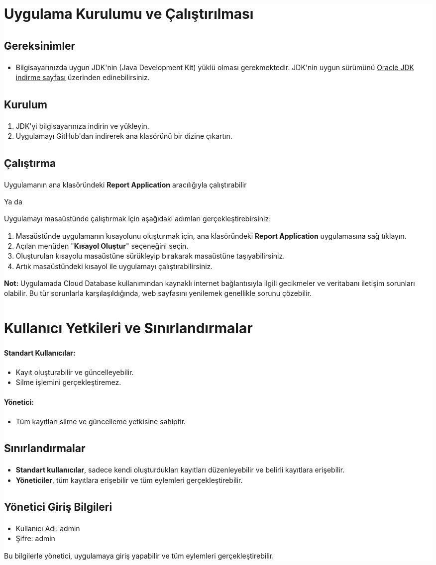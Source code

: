 # Uygulama Kurulumu ve Çalıştırılması

## Gereksinimler
* Bilgisayarınızda uygun JDK'nin (Java Development Kit) yüklü olması gerekmektedir. JDK'nin uygun sürümünü [Oracle JDK indirme sayfası](https://www.oracle.com/java/technologies/downloads/#jdk21-windows) üzerinden edinebilirsiniz.

## Kurulum
1. JDK'yi bilgisayarınıza indirin ve yükleyin.
2. Uygulamayı GitHub'dan indirerek ana klasörünü bir dizine çıkartın.

## Çalıştırma
Uygulamanın ana klasöründeki **Report Application** aracılığıyla çalıştırabilir

Ya da

Uygulamayı masaüstünde çalıştırmak için aşağıdaki adımları gerçekleştirebirsiniz:

1. Masaüstünde uygulamanın kısayolunu oluşturmak için, ana klasöründeki **Report Application** uygulamasına sağ tıklayın.
2. Açılan menüden "**Kısayol Oluştur**" seçeneğini seçin.
3. Oluşturulan kısayolu masaüstüne sürükleyip bırakarak masaüstüne taşıyabilirsiniz.
4. Artık masaüstündeki kısayol ile uygulamayı çalıştırabilirsiniz.

**Not:** Uygulamada Cloud Database kullanımından kaynaklı internet bağlantısıyla ilgili gecikmeler ve veritabanı iletişim sorunları olabilir. Bu tür sorunlarla karşılaşıldığında, web sayfasını yenilemek genellikle sorunu çözebilir.

# Kullanıcı Yetkileri ve Sınırlandırmalar

#### Standart Kullanıcılar:
* Kayıt oluşturabilir ve güncelleyebilir.
* Silme işlemini gerçekleştiremez.

#### Yönetici:
* Tüm kayıtları silme ve güncelleme yetkisine sahiptir.

## Sınırlandırmalar
* **Standart kullanıcılar**, sadece kendi oluşturdukları kayıtları düzenleyebilir ve belirli kayıtlara erişebilir.
* **Yöneticiler**, tüm kayıtlara erişebilir ve tüm eylemleri gerçekleştirebilir. 

## Yönetici Giriş Bilgileri
* Kullanıcı Adı: admin
* Şifre: admin 

 Bu bilgilerle yönetici, uygulamaya giriş yapabilir ve tüm eylemleri gerçekleştirebilir.
<br>
